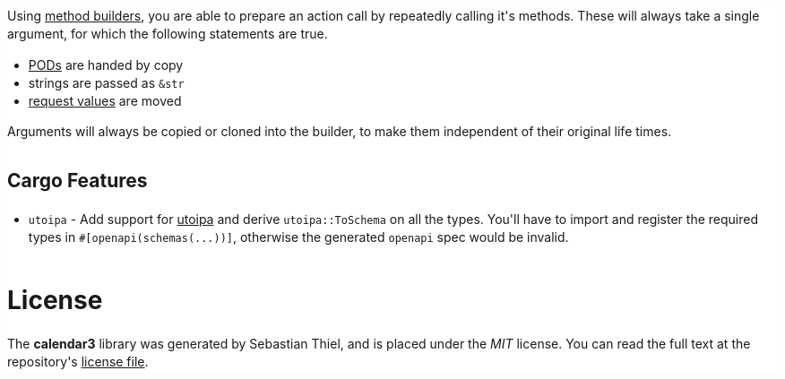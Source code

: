 Using [method builders](https://docs.rs/google-calendar3/7.0.0+20240523/google_calendar3/common::CallBuilder), you are able to prepare an action call by repeatedly calling it's methods.
These will always take a single argument, for which the following statements are true.

* [PODs][wiki-pod] are handed by copy
* strings are passed as `&str`
* [request values](https://docs.rs/google-calendar3/7.0.0+20240523/google_calendar3/common::RequestValue) are moved

Arguments will always be copied or cloned into the builder, to make them independent of their original life times.

[wiki-pod]: http://en.wikipedia.org/wiki/Plain_old_data_structure
[builder-pattern]: http://en.wikipedia.org/wiki/Builder_pattern
[google-go-api]: https://github.com/google/google-api-go-client

## Cargo Features

* `utoipa` - Add support for [utoipa](https://crates.io/crates/utoipa) and derive `utoipa::ToSchema` on all
the types. You'll have to import and register the required types in `#[openapi(schemas(...))]`, otherwise the
generated `openapi` spec would be invalid.


# License
The **calendar3** library was generated by Sebastian Thiel, and is placed
under the *MIT* license.
You can read the full text at the repository's [license file][repo-license].

[repo-license]: https://github.com/Byron/google-apis-rsblob/main/LICENSE.md

